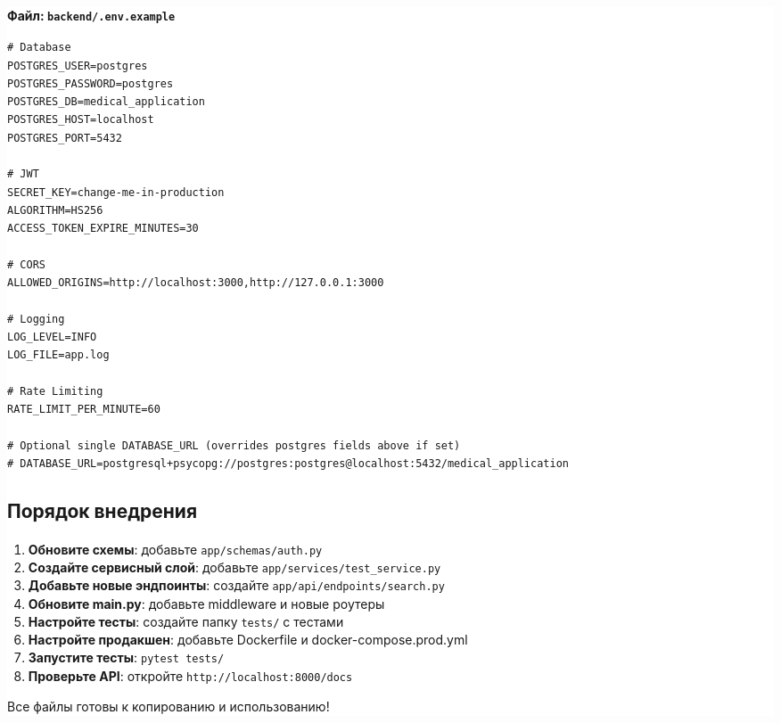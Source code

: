 **Файл: `backend/.env.example`**
```env
# Database
POSTGRES_USER=postgres
POSTGRES_PASSWORD=postgres
POSTGRES_DB=medical_application
POSTGRES_HOST=localhost
POSTGRES_PORT=5432

# JWT
SECRET_KEY=change-me-in-production
ALGORITHM=HS256
ACCESS_TOKEN_EXPIRE_MINUTES=30

# CORS
ALLOWED_ORIGINS=http://localhost:3000,http://127.0.0.1:3000

# Logging
LOG_LEVEL=INFO
LOG_FILE=app.log

# Rate Limiting
RATE_LIMIT_PER_MINUTE=60

# Optional single DATABASE_URL (overrides postgres fields above if set)
# DATABASE_URL=postgresql+psycopg://postgres:postgres@localhost:5432/medical_application
```

## Порядок внедрения

1. **Обновите схемы**: добавьте `app/schemas/auth.py`
2. **Создайте сервисный слой**: добавьте `app/services/test_service.py`
3. **Добавьте новые эндпоинты**: создайте `app/api/endpoints/search.py`
4. **Обновите main.py**: добавьте middleware и новые роутеры
5. **Настройте тесты**: создайте папку `tests/` с тестами
6. **Настройте продакшен**: добавьте Dockerfile и docker-compose.prod.yml
7. **Запустите тесты**: `pytest tests/`
8. **Проверьте API**: откройте `http://localhost:8000/docs`

Все файлы готовы к копированию и использованию!



